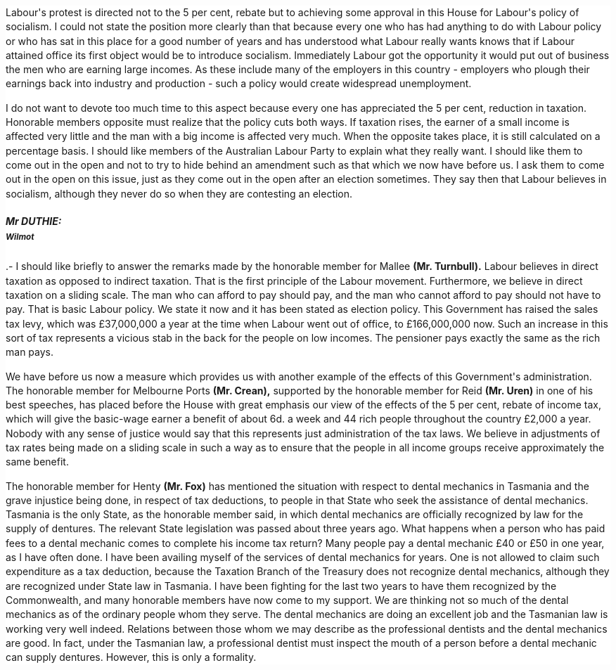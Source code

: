 Labour's protest is directed not to the 5 per cent, rebate but to achieving some approval in this House for Labour's policy of socialism. I could not state the position more clearly than that because every one who has had anything to do with Labour policy or who has sat in this place for a good number of years and has understood what Labour really wants knows that if Labour attained office its first object would be to introduce socialism. Immediately Labour got the opportunity it would put out of business the men who are earning large incomes. As these include many of the employers in this country - employers who plough their earnings back into industry and production - such a policy would create widespread unemployment. 

I do not want to devote too much time to this aspect because every one has appreciated the 5 per cent, reduction in taxation. Honorable members opposite must realize that the policy cuts both ways. If taxation rises, the earner of a small income is affected very little and the man with a big income is affected very much. When the opposite takes place, it is still calculated on a percentage basis. I should like members of the Australian Labour Party to explain what they really want. I should like them to come out in the open and not to try to hide behind an amendment such as that which we now have before us. I ask them to come out in the open on this issue, just as they come out in the open after an election sometimes. They say then that Labour believes in socialism, although they never do so when they are contesting an election. 

##### Mr DUTHIE:<br><small class="text-muted">Wilmot</small>

.- I should like briefly to answer the remarks made by the honorable member for Mallee  **(Mr. Turnbull).**  Labour believes in direct taxation as opposed to indirect taxation. That is the first principle of the Labour movement. Furthermore, we believe in direct taxation on a sliding scale. The man who can afford to pay should pay, and the man who cannot afford to pay should not have to pay. That is basic Labour policy. We state it now and it has been stated as election policy. This Government has raised the sales tax levy, which was £37,000,000 a year at the time when Labour went out of office, to £166,000,000 now. Such an increase in this sort of tax represents a vicious stab in the back for the people on low incomes. The pensioner pays exactly the same as the rich man pays. 

We have before us now a measure which provides us with another example of the effects of this Government's administration. The honorable member for Melbourne Ports  **(Mr. Crean),**  supported by the honorable member for Reid  **(Mr. Uren)**  in one of his best speeches, has placed before the House with great emphasis our view of the effects of the 5 per cent, rebate of income tax, which will give the basic-wage earner a benefit of about 6d. a week and 44 rich people throughout the country £2,000 a year. Nobody with any sense of justice would say that this represents just administration of the tax laws. We believe in adjustments of tax rates being made on a sliding scale in such a way as to ensure that the people in all income groups receive approximately the same benefit. 

The honorable member for Henty  **(Mr. Fox)**  has mentioned the situation with respect to dental mechanics in Tasmania and the grave injustice being done, in respect of tax deductions, to people in that State who seek the assistance of dental mechanics. Tasmania is the only State, as the honorable member said, in which dental mechanics are officially recognized by law for the supply of dentures. The relevant State legislation was passed about three years ago. What happens when a person who has paid fees to a dental mechanic comes to complete his income tax return? Many people pay a dental mechanic £40 or £50 in one year, as I have often done. I have been availing myself of the services of dental mechanics for years. One is not allowed to claim such expenditure as a tax deduction, because the Taxation Branch of the Treasury does not recognize dental mechanics, although they are recognized under State law in Tasmania. I have been fighting for the last two years to have them recognized by the Commonwealth, and many honorable members have now come to my support. We are thinking not so much of the dental mechanics as of the ordinary people whom they serve. The dental mechanics are doing an excellent job and the Tasmanian law is working very well indeed. Relations between those whom we may describe as the professional dentists and the dental mechanics are good. In fact, under the Tasmanian law, a professional dentist must inspect the mouth of a person before a dental mechanic can supply dentures. However, this is only a formality. 
